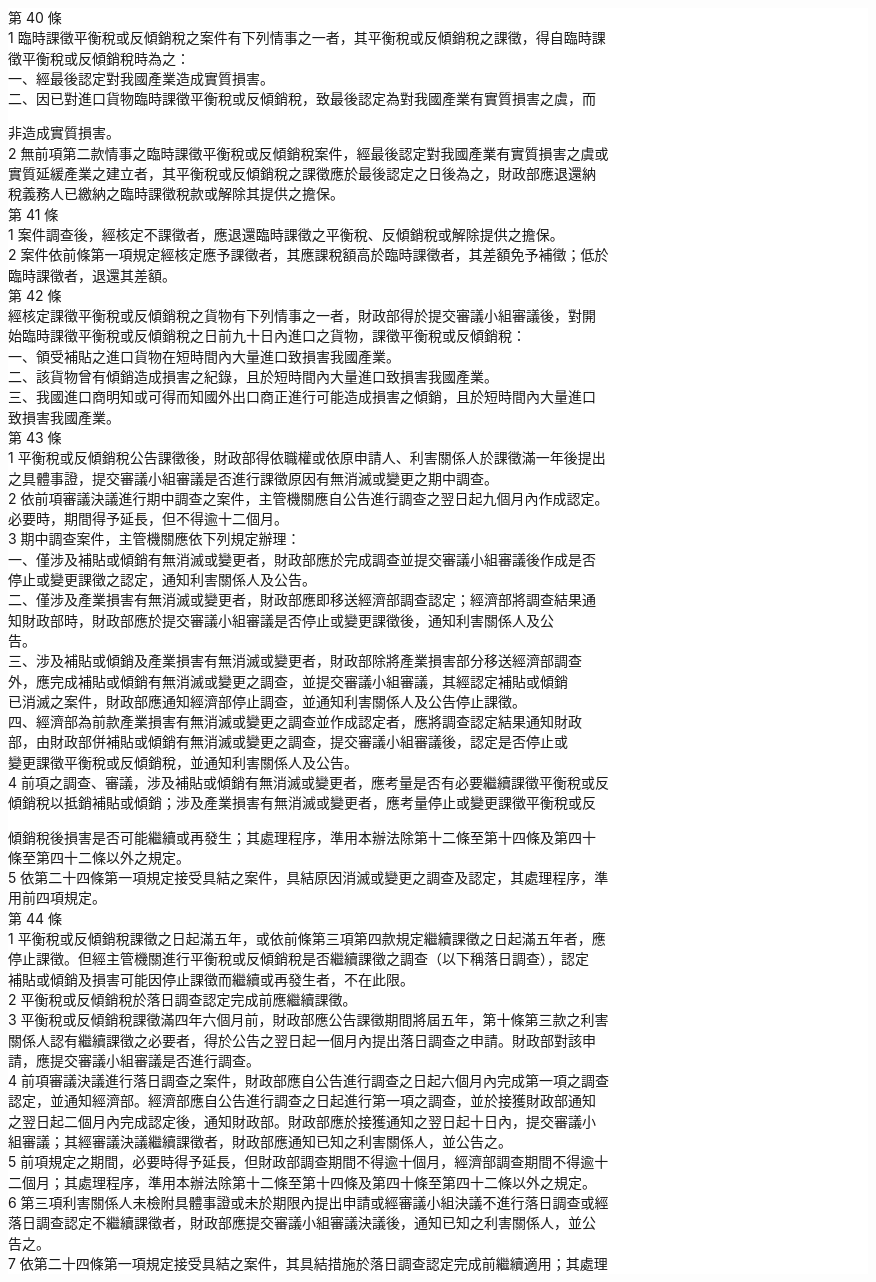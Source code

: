 第 40 條  
1 臨時課徵平衡稅或反傾銷稅之案件有下列情事之一者，其平衡稅或反傾銷稅之課徵，得自臨時課  
徵平衡稅或反傾銷稅時為之：  
一、經最後認定對我國產業造成實質損害。  
二、因已對進口貨物臨時課徵平衡稅或反傾銷稅，致最後認定為對我國產業有實質損害之虞，而  


非造成實質損害。  
2 無前項第二款情事之臨時課徵平衡稅或反傾銷稅案件，經最後認定對我國產業有實質損害之虞或  
實質延緩產業之建立者，其平衡稅或反傾銷稅之課徵應於最後認定之日後為之，財政部應退還納  
稅義務人已繳納之臨時課徵稅款或解除其提供之擔保。  
第 41 條  
1 案件調查後，經核定不課徵者，應退還臨時課徵之平衡稅、反傾銷稅或解除提供之擔保。  
2 案件依前條第一項規定經核定應予課徵者，其應課稅額高於臨時課徵者，其差額免予補徵；低於  
臨時課徵者，退還其差額。  
第 42 條  
經核定課徵平衡稅或反傾銷稅之貨物有下列情事之一者，財政部得於提交審議小組審議後，對開  
始臨時課徵平衡稅或反傾銷稅之日前九十日內進口之貨物，課徵平衡稅或反傾銷稅：  
一、領受補貼之進口貨物在短時間內大量進口致損害我國產業。  
二、該貨物曾有傾銷造成損害之紀錄，且於短時間內大量進口致損害我國產業。  
三、我國進口商明知或可得而知國外出口商正進行可能造成損害之傾銷，且於短時間內大量進口  
致損害我國產業。  
第 43 條  
1 平衡稅或反傾銷稅公告課徵後，財政部得依職權或依原申請人、利害關係人於課徵滿一年後提出  
之具體事證，提交審議小組審議是否進行課徵原因有無消滅或變更之期中調查。  
2 依前項審議決議進行期中調查之案件，主管機關應自公告進行調查之翌日起九個月內作成認定。  
必要時，期間得予延長，但不得逾十二個月。  
3 期中調查案件，主管機關應依下列規定辦理：  
一、僅涉及補貼或傾銷有無消滅或變更者，財政部應於完成調查並提交審議小組審議後作成是否  
停止或變更課徵之認定，通知利害關係人及公告。  
二、僅涉及產業損害有無消滅或變更者，財政部應即移送經濟部調查認定；經濟部將調查結果通  
知財政部時，財政部應於提交審議小組審議是否停止或變更課徵後，通知利害關係人及公  
告。  
三、涉及補貼或傾銷及產業損害有無消滅或變更者，財政部除將產業損害部分移送經濟部調查  
外，應完成補貼或傾銷有無消滅或變更之調查，並提交審議小組審議，其經認定補貼或傾銷  
已消滅之案件，財政部應通知經濟部停止調查，並通知利害關係人及公告停止課徵。  
四、經濟部為前款產業損害有無消滅或變更之調查並作成認定者，應將調查認定結果通知財政  
部，由財政部併補貼或傾銷有無消滅或變更之調查，提交審議小組審議後，認定是否停止或  
變更課徵平衡稅或反傾銷稅，並通知利害關係人及公告。  
4 前項之調查、審議，涉及補貼或傾銷有無消滅或變更者，應考量是否有必要繼續課徵平衡稅或反  
傾銷稅以抵銷補貼或傾銷；涉及產業損害有無消滅或變更者，應考量停止或變更課徵平衡稅或反  


傾銷稅後損害是否可能繼續或再發生；其處理程序，準用本辦法除第十二條至第十四條及第四十  
條至第四十二條以外之規定。  
5 依第二十四條第一項規定接受具結之案件，具結原因消滅或變更之調查及認定，其處理程序，準  
用前四項規定。  
第 44 條  
1 平衡稅或反傾銷稅課徵之日起滿五年，或依前條第三項第四款規定繼續課徵之日起滿五年者，應  
停止課徵。但經主管機關進行平衡稅或反傾銷稅是否繼續課徵之調查（以下稱落日調查），認定  
補貼或傾銷及損害可能因停止課徵而繼續或再發生者，不在此限。  
2 平衡稅或反傾銷稅於落日調查認定完成前應繼續課徵。  
3 平衡稅或反傾銷稅課徵滿四年六個月前，財政部應公告課徵期間將屆五年，第十條第三款之利害  
關係人認有繼續課徵之必要者，得於公告之翌日起一個月內提出落日調查之申請。財政部對該申  
請，應提交審議小組審議是否進行調查。  
4 前項審議決議進行落日調查之案件，財政部應自公告進行調查之日起六個月內完成第一項之調查  
認定，並通知經濟部。經濟部應自公告進行調查之日起進行第一項之調查，並於接獲財政部通知  
之翌日起二個月內完成認定後，通知財政部。財政部應於接獲通知之翌日起十日內，提交審議小  
組審議；其經審議決議繼續課徵者，財政部應通知已知之利害關係人，並公告之。  
5 前項規定之期間，必要時得予延長，但財政部調查期間不得逾十個月，經濟部調查期間不得逾十  
二個月；其處理程序，準用本辦法除第十二條至第十四條及第四十條至第四十二條以外之規定。  
6 第三項利害關係人未檢附具體事證或未於期限內提出申請或經審議小組決議不進行落日調查或經  
落日調查認定不繼續課徵者，財政部應提交審議小組審議決議後，通知已知之利害關係人，並公  
告之。  
7 依第二十四條第一項規定接受具結之案件，其具結措施於落日調查認定完成前繼續適用；其處理  